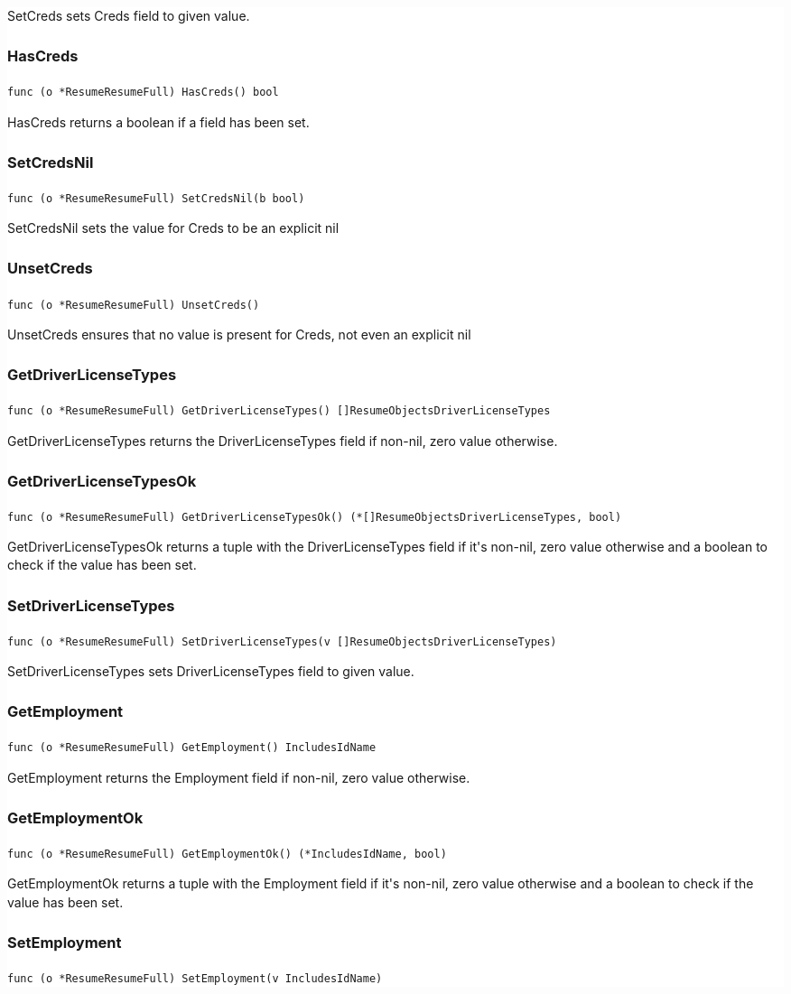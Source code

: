 SetCreds sets Creds field to given value.

### HasCreds

`func (o *ResumeResumeFull) HasCreds() bool`

HasCreds returns a boolean if a field has been set.

### SetCredsNil

`func (o *ResumeResumeFull) SetCredsNil(b bool)`

 SetCredsNil sets the value for Creds to be an explicit nil

### UnsetCreds
`func (o *ResumeResumeFull) UnsetCreds()`

UnsetCreds ensures that no value is present for Creds, not even an explicit nil
### GetDriverLicenseTypes

`func (o *ResumeResumeFull) GetDriverLicenseTypes() []ResumeObjectsDriverLicenseTypes`

GetDriverLicenseTypes returns the DriverLicenseTypes field if non-nil, zero value otherwise.

### GetDriverLicenseTypesOk

`func (o *ResumeResumeFull) GetDriverLicenseTypesOk() (*[]ResumeObjectsDriverLicenseTypes, bool)`

GetDriverLicenseTypesOk returns a tuple with the DriverLicenseTypes field if it's non-nil, zero value otherwise
and a boolean to check if the value has been set.

### SetDriverLicenseTypes

`func (o *ResumeResumeFull) SetDriverLicenseTypes(v []ResumeObjectsDriverLicenseTypes)`

SetDriverLicenseTypes sets DriverLicenseTypes field to given value.


### GetEmployment

`func (o *ResumeResumeFull) GetEmployment() IncludesIdName`

GetEmployment returns the Employment field if non-nil, zero value otherwise.

### GetEmploymentOk

`func (o *ResumeResumeFull) GetEmploymentOk() (*IncludesIdName, bool)`

GetEmploymentOk returns a tuple with the Employment field if it's non-nil, zero value otherwise
and a boolean to check if the value has been set.

### SetEmployment

`func (o *ResumeResumeFull) SetEmployment(v IncludesIdName)`
